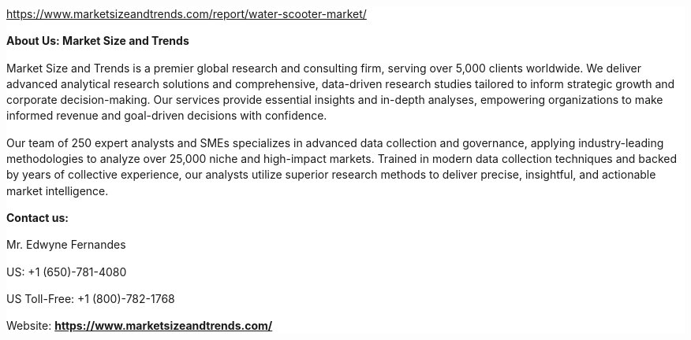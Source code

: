 <a href="https://www.marketsizeandtrends.com/report/water-scooter-market/">https://www.marketsizeandtrends.com/report/water-scooter-market/</a></strong></p><p><strong>About Us: Market Size and Trends</strong></p><p>Market Size and Trends is a premier global research and consulting firm, serving over 5,000 clients worldwide. We deliver advanced analytical research solutions and comprehensive, data-driven research studies tailored to inform strategic growth and corporate decision-making. Our services provide essential insights and in-depth analyses, empowering organizations to make informed revenue and goal-driven decisions with confidence.</p><p>Our team of 250 expert analysts and SMEs specializes in advanced data collection and governance, applying industry-leading methodologies to analyze over 25,000 niche and high-impact markets. Trained in modern data collection techniques and backed by years of collective experience, our analysts utilize superior research methods to deliver precise, insightful, and actionable market intelligence.</p><p><strong>Contact us:</strong></p><p>Mr. Edwyne Fernandes</p><p>US: +1 (650)-781-4080</p><p>US Toll-Free: +1 (800)-782-1768</p><p>Website: <strong><a href="https://www.marketsizeandtrends.com/">https://www.marketsizeandtrends.com/</a></strong></p>
